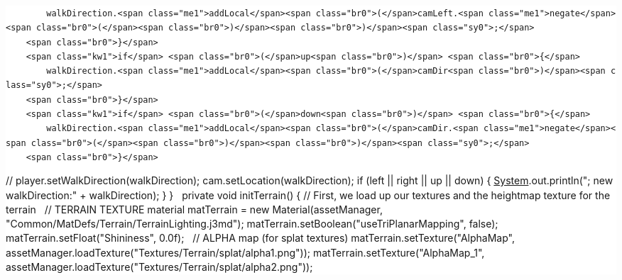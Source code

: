             walkDirection.<span class="me1">addLocal</span><span class="br0">(</span>camLeft.<span class="me1">negate</span><span class="br0">(</span><span class="br0">)</span><span class="br0">)</span><span class="sy0">;</span>
        <span class="br0">}</span>
        <span class="kw1">if</span> <span class="br0">(</span>up<span class="br0">)</span> <span class="br0">{</span>
            walkDirection.<span class="me1">addLocal</span><span class="br0">(</span>camDir<span class="br0">)</span><span class="sy0">;</span>
        <span class="br0">}</span>
        <span class="kw1">if</span> <span class="br0">(</span>down<span class="br0">)</span> <span class="br0">{</span>
            walkDirection.<span class="me1">addLocal</span><span class="br0">(</span>camDir.<span class="me1">negate</span><span class="br0">(</span><span class="br0">)</span><span class="br0">)</span><span class="sy0">;</span>
        <span class="br0">}</span>
<span class="co1">//        player.setWalkDirection(walkDirection);</span>
        cam.<span class="me1">setLocation</span><span class="br0">(</span>walkDirection<span class="br0">)</span><span class="sy0">;</span>
        <span class="kw1">if</span> <span class="br0">(</span>left <span class="sy0">||</span> right <span class="sy0">||</span> up <span class="sy0">||</span> down<span class="br0">)</span> <span class="br0">{</span>
            <a href="http://www.google.com/search?hl=en&amp;q=allinurl%3Adocs.oracle.com+javase+docs+api+system"><span class="kw3">System</span></a>.<span class="me1">out</span>.<span class="me1">println</span><span class="br0">(</span><span class="st0">"; new walkDirection:"</span> <span class="sy0">+</span> walkDirection<span class="br0">)</span><span class="sy0">;</span>
        <span class="br0">}</span>
    <span class="br0">}</span>
 
    <span class="kw1">private</span> <span class="kw4">void</span> initTerrain<span class="br0">(</span><span class="br0">)</span> <span class="br0">{</span>
        <span class="co1">// First, we load up our textures and the heightmap texture for the terrain</span>
 
        <span class="co1">// TERRAIN TEXTURE material</span>
        matTerrain <span class="sy0">=</span> <span class="kw1">new</span> Material<span class="br0">(</span>assetManager, <span class="st0">"Common/MatDefs/Terrain/TerrainLighting.j3md"</span><span class="br0">)</span><span class="sy0">;</span>
        matTerrain.<span class="me1">setBoolean</span><span class="br0">(</span><span class="st0">"useTriPlanarMapping"</span>, <span class="kw2">false</span><span class="br0">)</span><span class="sy0">;</span>
        matTerrain.<span class="me1">setFloat</span><span class="br0">(</span><span class="st0">"Shininess"</span>, 0.0f<span class="br0">)</span><span class="sy0">;</span>
 
        <span class="co1">// ALPHA map (for splat textures)</span>
        matTerrain.<span class="me1">setTexture</span><span class="br0">(</span><span class="st0">"AlphaMap"</span>, assetManager.<span class="me1">loadTexture</span><span class="br0">(</span><span class="st0">"Textures/Terrain/splat/alpha1.png"</span><span class="br0">)</span><span class="br0">)</span><span class="sy0">;</span>
        matTerrain.<span class="me1">setTexture</span><span class="br0">(</span><span class="st0">"AlphaMap_1"</span>, assetManager.<span class="me1">loadTexture</span><span class="br0">(</span><span class="st0">"Textures/Terrain/splat/alpha2.png"</span><span class="br0">)</span><span class="br0">)</span><span class="sy0">;</span>
 